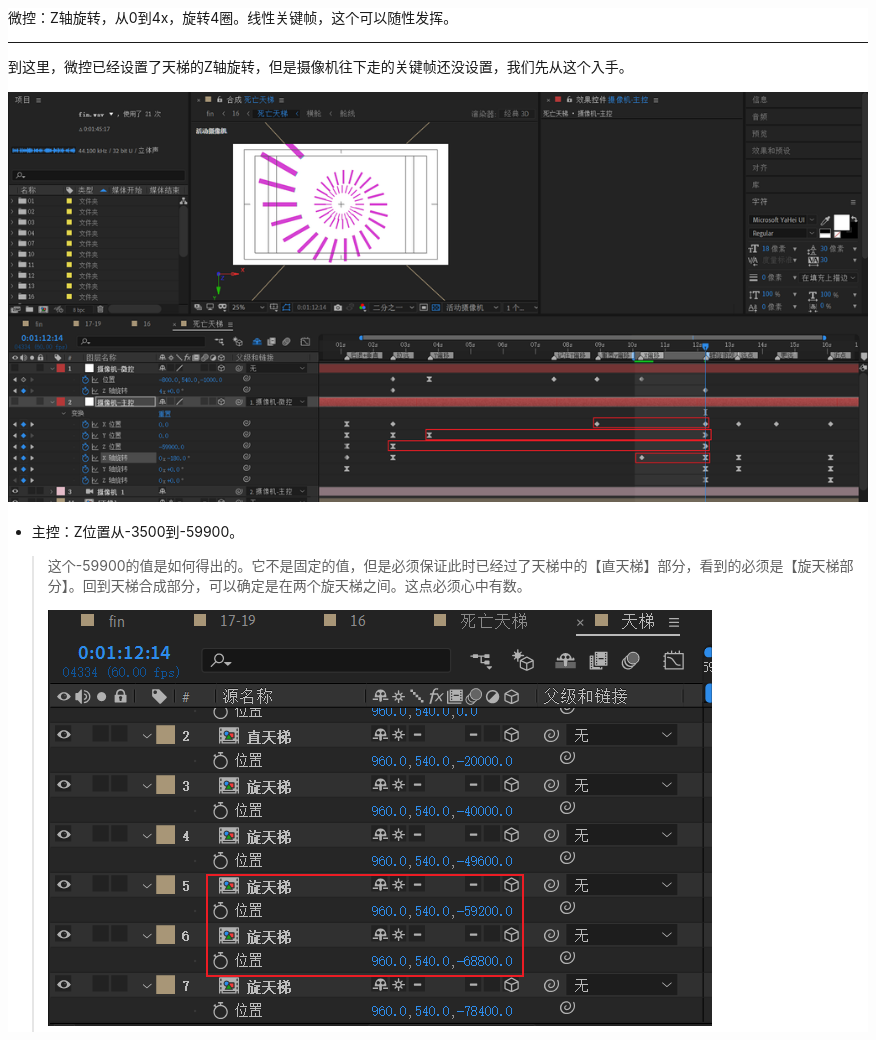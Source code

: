 微控：Z轴旋转，从0到4x，旋转4圈。线性关键帧，这个可以随性发挥。

---

到这里，微控已经设置了天梯的Z轴旋转，但是摄像机往下走的关键帧还没设置，我们先从这个入手。

![image-20210904184044765](../assets/image-20210904184044765.png)

- 主控：Z位置从-3500到-59900。

> 这个-59900的值是如何得出的。它不是固定的值，但是必须保证此时已经过了天梯中的【直天梯】部分，看到的必须是【旋天梯部分】。回到天梯合成部分，可以确定是在两个旋天梯之间。这点必须心中有数。
>
> ![image-20210904180439871](../assets/image-20210904180439871.png)
